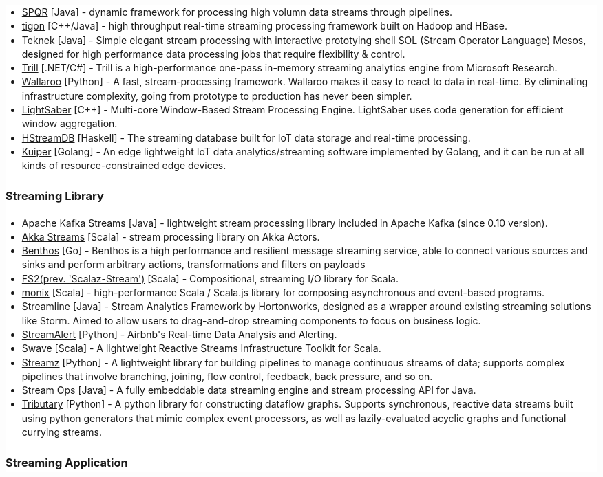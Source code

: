 - [SPQR](https://github.com/ottogroup/SPQR) [Java] - dynamic framework for processing high volumn data streams through pipelines.
- [tigon](https://github.com/caskdata/tigon) [C++/Java] - high throughput real-time streaming processing framework built on Hadoop and HBase.
- [Teknek](https://github.com/edwardcapriolo/teknek-core) [Java] - Simple elegant stream processing with interactive prototying shell SOL (Stream Operator Language)
Mesos, designed for high performance data processing jobs that require flexibility & control.
- [Trill](https://github.com/Microsoft/trill) [.NET/C#] - Trill is a high-performance one-pass in-memory streaming analytics engine from Microsoft Research.
- [Wallaroo](https://github.com/WallarooLabs/wallaroo) [Python] - A fast, stream-processing framework. Wallaroo makes it easy to react to data in real-time. By eliminating infrastructure complexity, going from prototype to production has never been simpler.
- [LightSaber](https://github.com/lsds/LightSaber) [C++] - Multi-core Window-Based Stream Processing Engine. LightSaber uses code generation for efficient window aggregation.
- [HStreamDB](https://github.com/hstreamdb/hstream) [Haskell] - The streaming database built for IoT data storage and real-time processing.
- [Kuiper](https://github.com/emqx/kuiper) [Golang] - An edge lightweight IoT data analytics/streaming software implemented by Golang, and it can be run at all kinds of resource-constrained edge devices.

### Streaming Library

- [Apache Kafka Streams](https://github.com/apache/kafka) [Java] - lightweight stream processing library included in Apache Kafka (since 0.10 version).
- [Akka Streams](https://github.com/akka/akka) [Scala] - stream processing library on Akka Actors. 
- [Benthos](https://github.com/Jeffail/benthos) [Go] - Benthos is a high performance and resilient message streaming service, able to connect various sources and sinks and perform arbitrary actions, transformations and filters on payloads
- [FS2(prev. 'Scalaz-Stream')](https://github.com/functional-streams-for-scala/fs2) [Scala] - Compositional, streaming I/O library for Scala.
- [monix](https://github.com/monix/monix) [Scala] - high-performance Scala / Scala.js library for composing asynchronous and event-based programs.
- [Streamline](https://github.com/hortonworks/streamline) [Java] - Stream Analytics Framework by Hortonworks, designed as a wrapper around existing streaming solutions like Storm. Aimed to allow users to drag-and-drop streaming components to focus on business logic.
- [StreamAlert](https://github.com/airbnb/streamalert) [Python] - Airbnb's Real-time Data Analysis and Alerting.
- [Swave](https://github.com/sirthias/swave) [Scala] - A lightweight Reactive Streams Infrastructure Toolkit for Scala.
- [Streamz](https://github.com/python-streamz/streamz) [Python] - A lightweight library for building pipelines to manage continuous streams of data; supports complex pipelines that involve branching, joining, flow control, feedback, back pressure, and so on.
- [Stream Ops](https://github.com/nanosai/stream-ops-java) [Java] - A fully embeddable data streaming engine and stream processing API for Java.
- [Tributary](https://github.com/timkpaine/tributary) [Python] - A python library for constructing dataflow graphs. Supports synchronous, reactive data streams built using python generators that mimic complex event processors, as well as lazily-evaluated acyclic graphs and functional currying streams.

### Streaming Application

